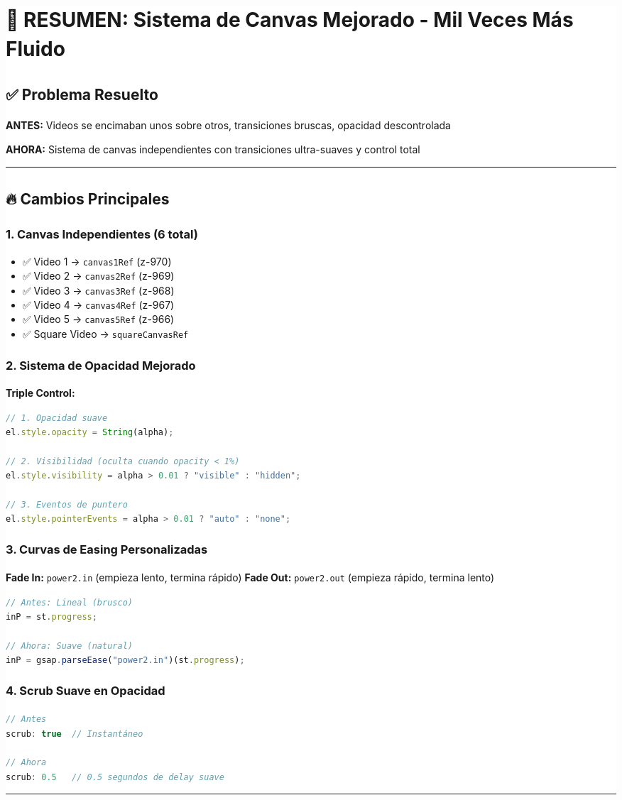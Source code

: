 # 🎉 RESUMEN: Sistema de Canvas Mejorado - Mil Veces Más Fluido

## ✅ Problema Resuelto

**ANTES:** Videos se encimaban unos sobre otros, transiciones bruscas, opacidad descontrolada

**AHORA:** Sistema de canvas independientes con transiciones ultra-suaves y control total

---

## 🔥 Cambios Principales

### 1. Canvas Independientes (6 total)
- ✅ Video 1 → `canvas1Ref` (z-970)
- ✅ Video 2 → `canvas2Ref` (z-969)
- ✅ Video 3 → `canvas3Ref` (z-968)
- ✅ Video 4 → `canvas4Ref` (z-967)
- ✅ Video 5 → `canvas5Ref` (z-966)
- ✅ Square Video → `squareCanvasRef`

### 2. Sistema de Opacidad Mejorado

**Triple Control:**
```typescript
// 1. Opacidad suave
el.style.opacity = String(alpha);

// 2. Visibilidad (oculta cuando opacity < 1%)
el.style.visibility = alpha > 0.01 ? "visible" : "hidden";

// 3. Eventos de puntero
el.style.pointerEvents = alpha > 0.01 ? "auto" : "none";
```

### 3. Curvas de Easing Personalizadas

**Fade In:** `power2.in` (empieza lento, termina rápido)
**Fade Out:** `power2.out` (empieza rápido, termina lento)

```typescript
// Antes: Lineal (brusco)
inP = st.progress;

// Ahora: Suave (natural)
inP = gsap.parseEase("power2.in")(st.progress);
```

### 4. Scrub Suave en Opacidad

```typescript
// Antes
scrub: true  // Instantáneo

// Ahora
scrub: 0.5   // 0.5 segundos de delay suave
```

---